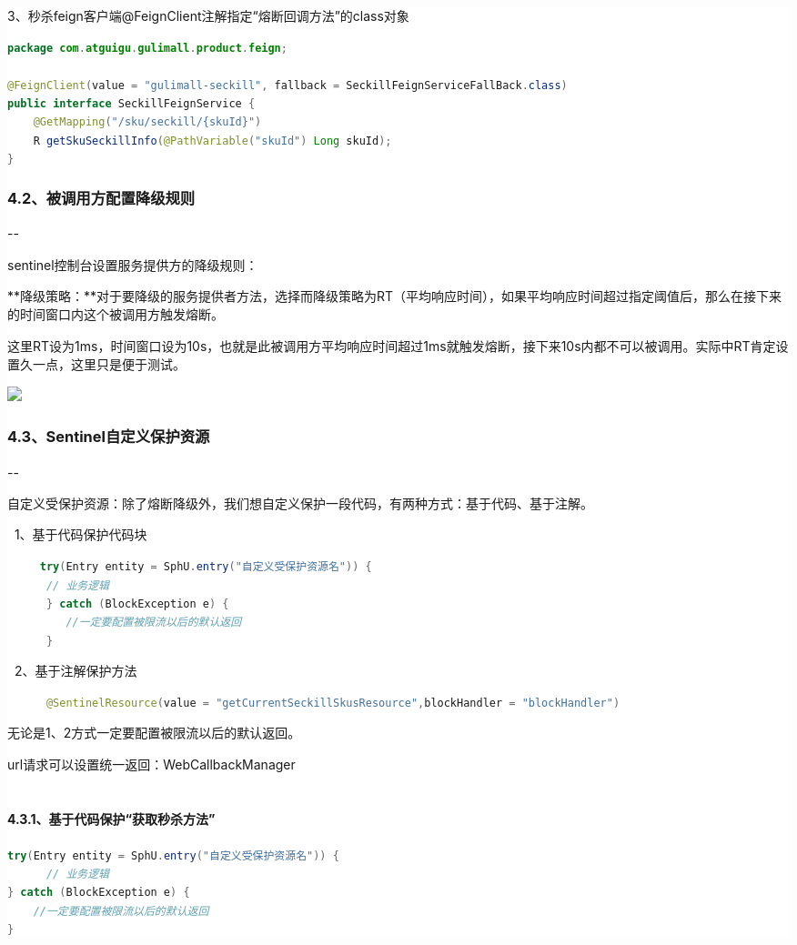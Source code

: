 3、秒杀feign客户端@FeignClient注解指定“熔断回调方法”的class对象

```java
package com.atguigu.gulimall.product.feign;

@FeignClient(value = "gulimall-seckill", fallback = SeckillFeignServiceFallBack.class)
public interface SeckillFeignService {
    @GetMapping("/sku/seckill/{skuId}")
    R getSkuSeckillInfo(@PathVariable("skuId") Long skuId);
}
```

### 4.2、被调用方配置降级规则

--

sentinel控制台设置服务提供方的降级规则：

**降级策略：**对于要降级的服务提供者方法，选择而降级策略为RT（平均响应时间），如果平均响应时间超过指定阈值后，那么在接下来的时间窗口内这个被调用方触发熔断。

这里RT设为1ms，时间窗口设为10s，也就是此被调用方平均响应时间超过1ms就触发熔断，接下来10s内都不可以被调用。实际中RT肯定设置久一点，这里只是便于测试。

![](https://i-blog.csdnimg.cn/blog_migrate/251f358f887f890d70e3ec3e016e5647.png)​

### 4.3、Sentinel自定义保护资源

--

自定义受保护资源：除了熔断降级外，我们想自定义保护一段代码，有两种方式：基于代码、基于注解。

  1、基于代码保护代码块

```java
     try(Entry entity = SphU.entry("自定义受保护资源名")) {
      // 业务逻辑
      } catch (BlockException e) {
         //一定要配置被限流以后的默认返回
      }
```

  2、基于注解保护方法

```java
      @SentinelResource(value = "getCurrentSeckillSkusResource",blockHandler = "blockHandler")
```

  
无论是1、2方式一定要配置被限流以后的默认返回。

url请求可以设置统一返回：WebCallbackManager  
 

#### 4.3.1、基于代码保护“获取秒杀方法”

```java
try(Entry entity = SphU.entry("自定义受保护资源名")) {
	  // 业务逻辑
} catch (BlockException e) {
  	//一定要配置被限流以后的默认返回
}
```
